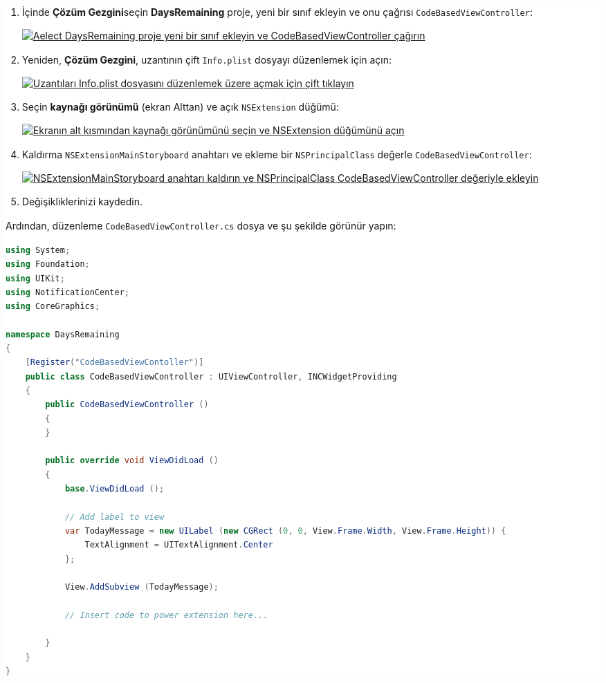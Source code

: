 1. İçinde **Çözüm Gezgini**seçin **DaysRemaining** proje, yeni bir sınıf ekleyin ve onu çağrısı `CodeBasedViewController`: 

    [ ![](extensions-images/code01.png "Aelect DaysRemaining proje yeni bir sınıf ekleyin ve CodeBasedViewController çağırın")](extensions-images/code01.png)
2. Yeniden, **Çözüm Gezgini**, uzantının çift `Info.plist` dosyayı düzenlemek için açın: 

    [ ![](extensions-images/code02.png "Uzantıları Info.plist dosyasını düzenlemek üzere açmak için çift tıklayın")](extensions-images/code02.png)
3. Seçin **kaynağı görünümü** (ekran Alttan) ve açık `NSExtension` düğümü: 

    [ ![](extensions-images/code03.png "Ekranın alt kısmından kaynağı görünümünü seçin ve NSExtension düğümünü açın")](extensions-images/code03.png)
4. Kaldırma `NSExtensionMainStoryboard` anahtarı ve ekleme bir `NSPrincipalClass` değerle `CodeBasedViewController`: 

    [ ![](extensions-images/code04.png "NSExtensionMainStoryboard anahtarı kaldırın ve NSPrincipalClass CodeBasedViewController değeriyle ekleyin")](extensions-images/code04.png)
5. Değişikliklerinizi kaydedin.

Ardından, düzenleme `CodeBasedViewController.cs` dosya ve şu şekilde görünür yapın:

```csharp
using System;
using Foundation;
using UIKit;
using NotificationCenter;
using CoreGraphics;

namespace DaysRemaining
{
    [Register("CodeBasedViewContoller")]
    public class CodeBasedViewController : UIViewController, INCWidgetProviding
    {
        public CodeBasedViewController ()
        {
        }

        public override void ViewDidLoad ()
        {
            base.ViewDidLoad ();

            // Add label to view
            var TodayMessage = new UILabel (new CGRect (0, 0, View.Frame.Width, View.Frame.Height)) {
                TextAlignment = UITextAlignment.Center
            };

            View.AddSubview (TodayMessage);
            
            // Insert code to power extension here...

        }
    }
}
```

